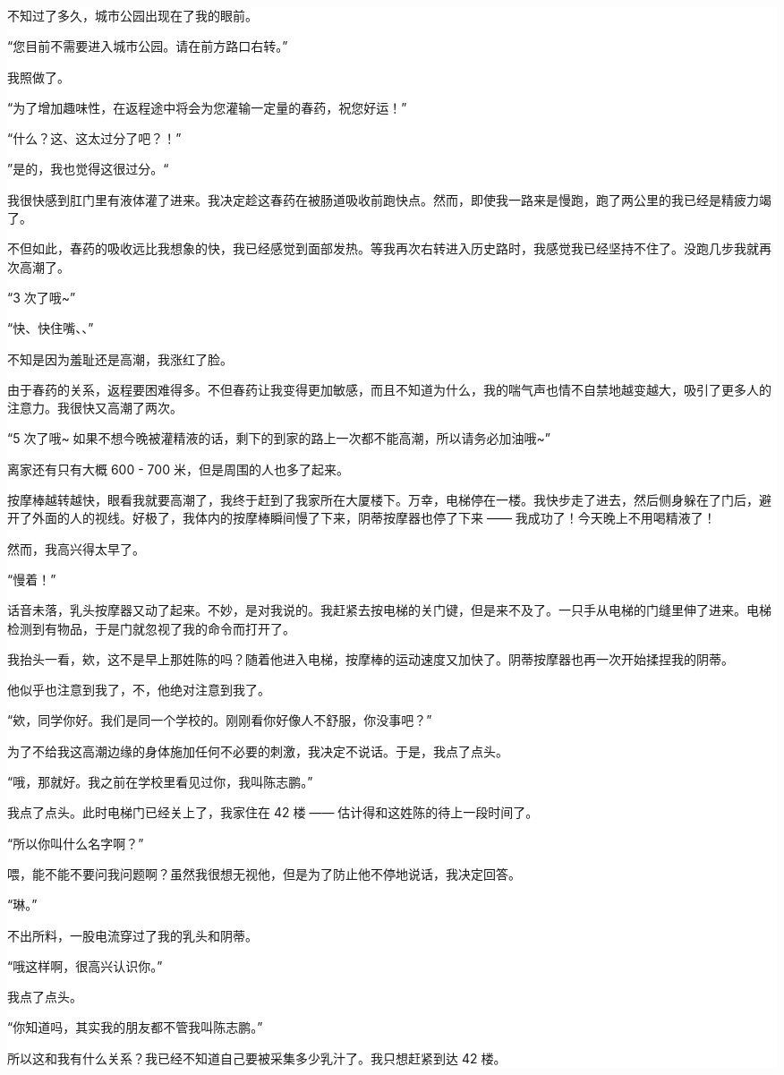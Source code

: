 不知过了多久，城市公园出现在了我的眼前。

“您目前不需要进入城市公园。请在前方路口右转。”

我照做了。

“为了增加趣味性，在返程途中将会为您灌输一定量的春药，祝您好运！”

“什么？这、这太过分了吧？！”

”是的，我也觉得这很过分。“

我很快感到肛门里有液体灌了进来。我决定趁这春药在被肠道吸收前跑快点。然而，即使我一路来是慢跑，跑了两公里的我已经是精疲力竭了。

不但如此，春药的吸收远比我想象的快，我已经感觉到面部发热。等我再次右转进入历史路时，我感觉我已经坚持不住了。没跑几步我就再次高潮了。

“3 次了哦~”

“快、快住嘴、、”

不知是因为羞耻还是高潮，我涨红了脸。

由于春药的关系，返程要困难得多。不但春药让我变得更加敏感，而且不知道为什么，我的喘气声也情不自禁地越变越大，吸引了更多人的注意力。我很快又高潮了两次。

“5 次了哦~ 如果不想今晚被灌精液的话，剩下的到家的路上一次都不能高潮，所以请务必加油哦~”

离家还有只有大概 600 - 700 米，但是周围的人也多了起来。

按摩棒越转越快，眼看我就要高潮了，我终于赶到了我家所在大厦楼下。万幸，电梯停在一楼。我快步走了进去，然后侧身躲在了门后，避开了外面的人的视线。好极了，我体内的按摩棒瞬间慢了下来，阴蒂按摩器也停了下来 —— 我成功了！今天晚上不用喝精液了！

然而，我高兴得太早了。

“慢着！”

话音未落，乳头按摩器又动了起来。不妙，是对我说的。我赶紧去按电梯的关门键，但是来不及了。一只手从电梯的门缝里伸了进来。电梯检测到有物品，于是门就忽视了我的命令而打开了。

我抬头一看，欸，这不是早上那姓陈的吗？随着他进入电梯，按摩棒的运动速度又加快了。阴蒂按摩器也再一次开始揉捏我的阴蒂。

他似乎也注意到我了，不，他绝对注意到我了。

“欸，同学你好。我们是同一个学校的。刚刚看你好像人不舒服，你没事吧？”

为了不给我这高潮边缘的身体施加任何不必要的刺激，我决定不说话。于是，我点了点头。

“哦，那就好。我之前在学校里看见过你，我叫陈志鹏。”

我点了点头。此时电梯门已经关上了，我家住在 42 楼 —— 估计得和这姓陈的待上一段时间了。

“所以你叫什么名字啊？”

喂，能不能不要问我问题啊？虽然我很想无视他，但是为了防止他不停地说话，我决定回答。

“琳。”

不出所料，一股电流穿过了我的乳头和阴蒂。

“哦这样啊，很高兴认识你。”

我点了点头。

“你知道吗，其实我的朋友都不管我叫陈志鹏。”

所以这和我有什么关系？我已经不知道自己要被采集多少乳汁了。我只想赶紧到达 42 楼。
